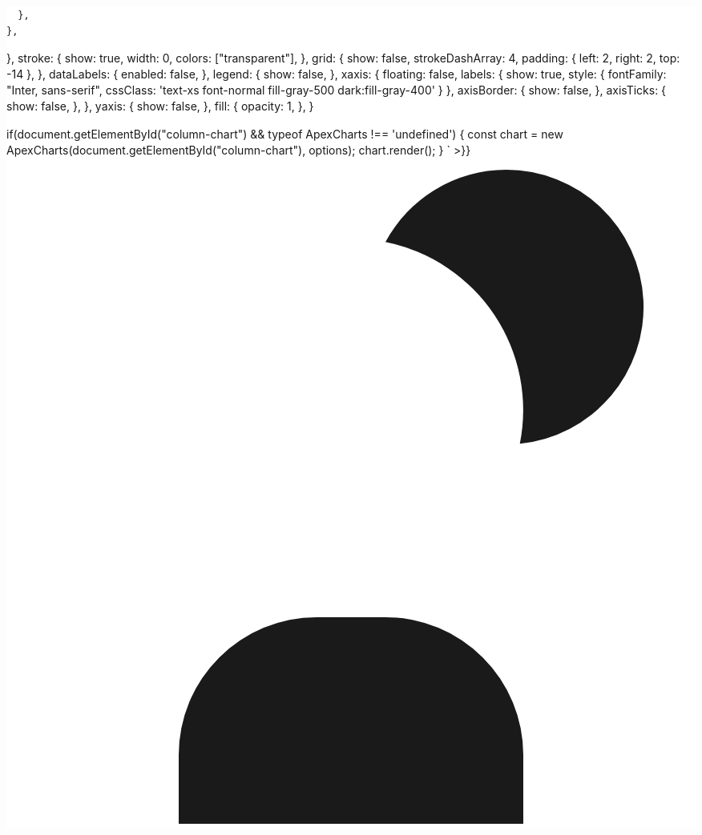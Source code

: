       },
    },
  },
  stroke: {
    show: true,
    width: 0,
    colors: ["transparent"],
  },
  grid: {
    show: false,
    strokeDashArray: 4,
    padding: {
      left: 2,
      right: 2,
      top: -14
    },
  },
  dataLabels: {
    enabled: false,
  },
  legend: {
    show: false,
  },
  xaxis: {
    floating: false,
    labels: {
      show: true,
      style: {
        fontFamily: "Inter, sans-serif",
        cssClass: 'text-xs font-normal fill-gray-500 dark:fill-gray-400'
      }
    },
    axisBorder: {
      show: false,
    },
    axisTicks: {
      show: false,
    },
  },
  yaxis: {
    show: false,
  },
  fill: {
    opacity: 1,
  },
}

if(document.getElementById("column-chart") && typeof ApexCharts !== 'undefined') {
  const chart = new ApexCharts(document.getElementById("column-chart"), options);
  chart.render();
}
` >}}
<div class="max-w-sm w-full bg-white rounded-lg shadow-sm dark:bg-gray-800 p-4 md:p-6">
  <div class="flex justify-between pb-4 mb-4 border-b border-gray-200 dark:border-gray-700">
    <div class="flex items-center">
      <div class="w-12 h-12 rounded-lg bg-gray-100 dark:bg-gray-700 flex items-center justify-center me-3">
        <svg class="w-6 h-6 text-gray-500 dark:text-gray-400" aria-hidden="true" xmlns="http://www.w3.org/2000/svg" fill="currentColor" viewBox="0 0 20 19">
          <path d="M14.5 0A3.987 3.987 0 0 0 11 2.1a4.977 4.977 0 0 1 3.9 5.858A3.989 3.989 0 0 0 14.5 0ZM9 13h2a4 4 0 0 1 4 4v2H5v-2a4 4 0 0 1 4-4Z"/>